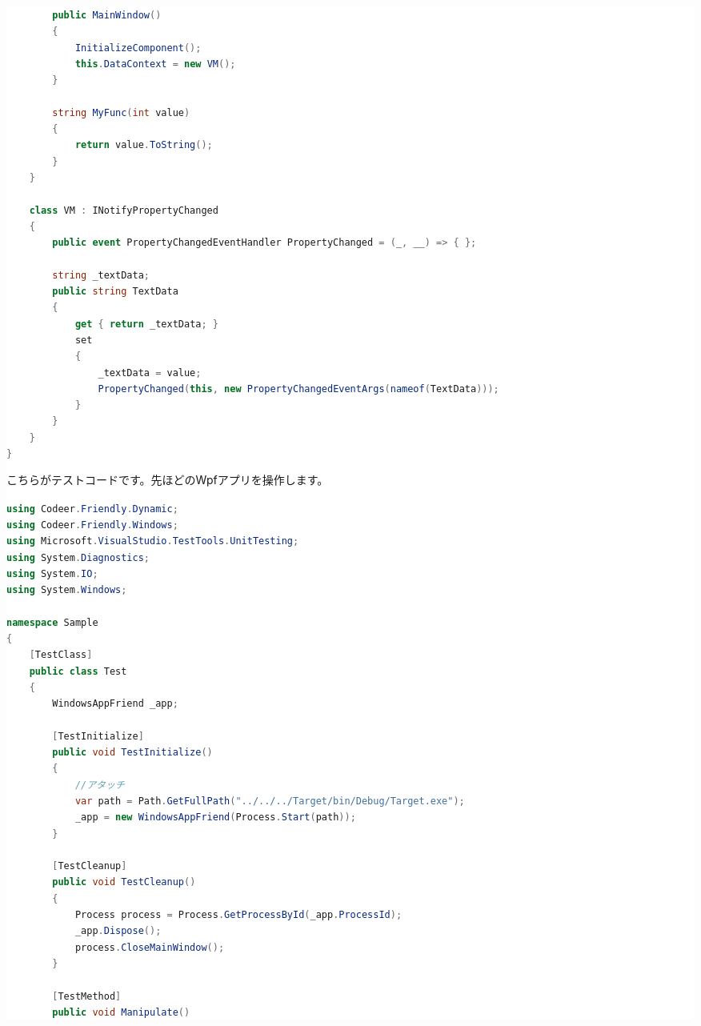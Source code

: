 ```cs  
        public MainWindow()
        {
            InitializeComponent();
            this.DataContext = new VM();
        }

        string MyFunc(int value)
        {
            return value.ToString();
        }
    }

    class VM : INotifyPropertyChanged
    {
        public event PropertyChangedEventHandler PropertyChanged = (_, __) => { };

        string _textData;
        public string TextData
        {
            get { return _textData; }
            set
            {
                _textData = value;
                PropertyChanged(this, new PropertyChangedEventArgs(nameof(TextData)));
            }
        }
    }
}
```

こちらがテストコードです。先ほどのWpfアプリを操作します。
```cs  
using Codeer.Friendly.Dynamic;
using Codeer.Friendly.Windows;
using Microsoft.VisualStudio.TestTools.UnitTesting;
using System.Diagnostics;
using System.IO;
using System.Windows;

namespace Sample
{
    [TestClass]
    public class Test
    {
        WindowsAppFriend _app;

        [TestInitialize]
        public void TestInitialize()
        {
            //アタッチ
            var path = Path.GetFullPath("../../../Target/bin/Debug/Target.exe");
            _app = new WindowsAppFriend(Process.Start(path));
        }

        [TestCleanup]
        public void TestCleanup()
        {
            Process process = Process.GetProcessById(_app.ProcessId);
            _app.Dispose();
            process.CloseMainWindow();
        }

        [TestMethod]
        public void Manipulate()
```